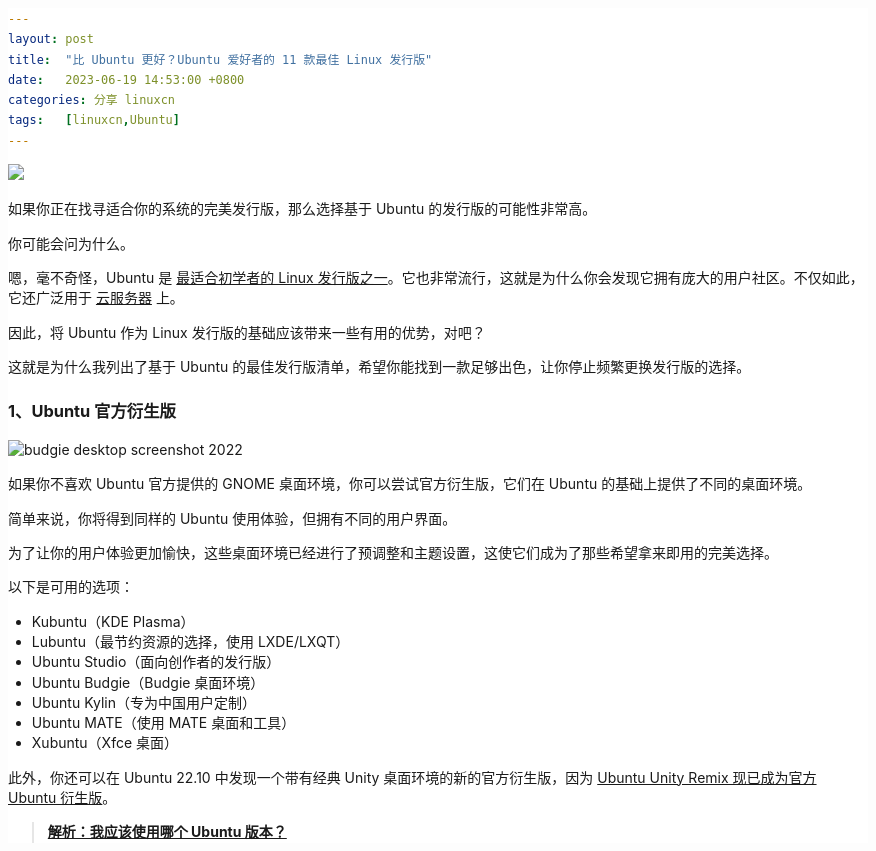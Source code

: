 ```yaml
---
layout: post
title:	"比 Ubuntu 更好？Ubuntu 爱好者的 11 款最佳 Linux 发行版"
date:	2023-06-19 14:53:00 +0800 
categories:	分享 linuxcn 
tags:	[linuxcn,Ubuntu]
---
```



![](/Asserts/Images//attachment/album/202306/19/145310cwrqiaapk8qwiaqr.jpg)


如果你正在找寻适合你的系统的完美发行版，那么选择基于 Ubuntu 的发行版的可能性非常高。


你可能会问为什么。


嗯，毫不奇怪，Ubuntu 是 [最适合初学者的 Linux 发行版之一](https://itsfoss.com/best-linux-beginners/)。它也非常流行，这就是为什么你会发现它拥有庞大的用户社区。不仅如此，它还广泛用于 [云服务器](https://linuxhandbook.com/free-linux-cloud-servers/) 上。


因此，将 Ubuntu 作为 Linux 发行版的基础应该带来一些有用的优势，对吧？


这就是为什么我列出了基于 Ubuntu 的最佳发行版清单，希望你能找到一款足够出色，让你停止频繁更换发行版的选择。


### 1、Ubuntu 官方衍生版


![budgie desktop screenshot 2022](/Asserts/Images//attachment/album/202306/19/145347unwp6xizuxwc69ff.png)


如果你不喜欢 Ubuntu 官方提供的 GNOME 桌面环境，你可以尝试官方衍生版，它们在 Ubuntu 的基础上提供了不同的桌面环境。


简单来说，你将得到同样的 Ubuntu 使用体验，但拥有不同的用户界面。


为了让你的用户体验更加愉快，这些桌面环境已经进行了预调整和主题设置，这使它们成为了那些希望拿来即用的完美选择。


以下是可用的选项：


* Kubuntu（KDE Plasma）
* Lubuntu（最节约资源的选择，使用 LXDE/LXQT）
* Ubuntu Studio（面向创作者的发行版）
* Ubuntu Budgie（Budgie 桌面环境）
* Ubuntu Kylin（专为中国用户定制）
* Ubuntu MATE（使用 MATE 桌面和工具）
* Xubuntu（Xfce 桌面）


此外，你还可以在 Ubuntu 22.10 中发现一个带有经典 Unity 桌面环境的新的官方衍生版，因为 [Ubuntu Unity Remix 现已成为官方 Ubuntu 衍生版](https://news.itsfoss.com/unity-remix-official-flavor/)。



> 
> **[解析：我应该使用哪个 Ubuntu 版本？](https://itsfoss.com/which-ubuntu-install/)**
> 
> 
> 
